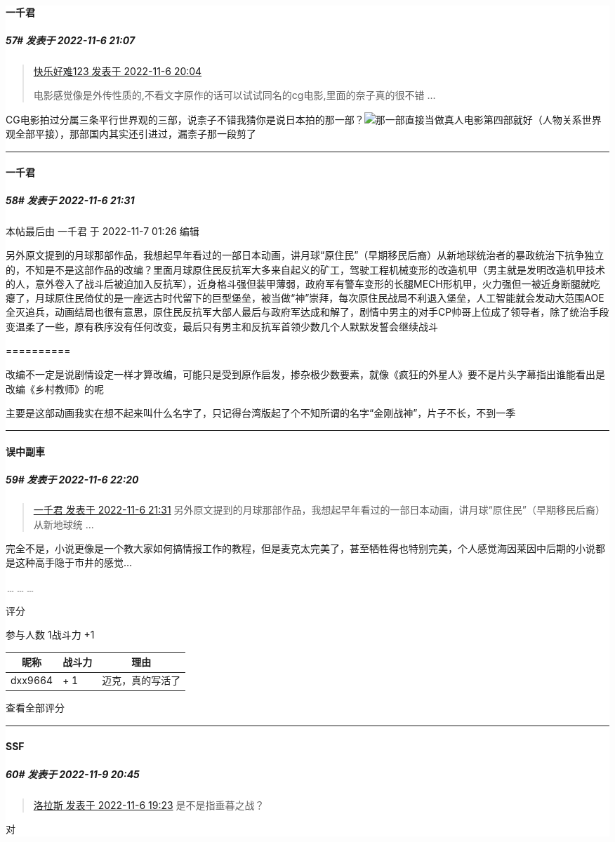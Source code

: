 ####  一千君  
##### 57#       发表于 2022-11-6 21:07

<blockquote><a href="httphttps://bbs.saraba1st.com/2b/forum.php?mod=redirect&amp;goto=findpost&amp;pid=58305908&amp;ptid=2103473" target="_blank">快乐好难123 发表于 2022-11-6 20:04</a>

电影感觉像是外传性质的,不看文字原作的话可以试试同名的cg电影,里面的奈子真的很不错 ...</blockquote>
CG电影拍过分属三条平行世界观的三部，说柰子不错我猜你是说日本拍的那一部？<img src="https://static.saraba1st.com/image/smiley/face2017/033.png" referrerpolicy="no-referrer">那一部直接当做真人电影第四部就好（人物关系世界观全部平接），那部国内其实还引进过，漏柰子那一段剪了

*****

####  一千君  
##### 58#       发表于 2022-11-6 21:31

 本帖最后由 一千君 于 2022-11-7 01:26 编辑 

另外原文提到的月球那部作品，我想起早年看过的一部日本动画，讲月球“原住民”（早期移民后裔）从新地球统治者的暴政统治下抗争独立的，不知是不是这部作品的改编？里面月球原住民反抗军大多来自起义的矿工，驾驶工程机械变形的改造机甲（男主就是发明改造机甲技术的人，意外卷入了战斗后被迫加入反抗军），近身格斗强但装甲薄弱，政府军有警车变形的长腿MECH形机甲，火力强但一被近身断腿就吃瘪了，月球原住民倚仗的是一座远古时代留下的巨型堡垒，被当做“神”崇拜，每次原住民战局不利退入堡垒，人工智能就会发动大范围AOE全灭追兵，动画结局也很有意思，原住民反抗军大部人最后与政府军达成和解了，剧情中男主的对手CP帅哥上位成了领导者，除了统治手段变温柔了一些，原有秩序没有任何改变，最后只有男主和反抗军首领少数几个人默默发誓会继续战斗

==========

改编不一定是说剧情设定一样才算改编，可能只是受到原作启发，掺杂极少数要素，就像《疯狂的外星人》要不是片头字幕指出谁能看出是改编《乡村教师》的呢

主要是这部动画我实在想不起来叫什么名字了，只记得台湾版起了个不知所谓的名字“金刚战神”，片子不长，不到一季

*****

####  误中副車  
##### 59#       发表于 2022-11-6 22:20

<blockquote><a href="httphttps://bbs.saraba1st.com/2b/forum.php?mod=redirect&amp;goto=findpost&amp;pid=58307810&amp;ptid=2103473" target="_blank">一千君 发表于 2022-11-6 21:31</a>
另外原文提到的月球那部作品，我想起早年看过的一部日本动画，讲月球“原住民”（早期移民后裔）从新地球统 ...</blockquote>
完全不是，小说更像是一个教大家如何搞情报工作的教程，但是麦克太完美了，甚至牺牲得也特别完美，个人感觉海因莱因中后期的小说都是这种高手隐于市井的感觉…

﹍﹍﹍

评分

 参与人数 1战斗力 +1

|昵称|战斗力|理由|
|----|---|---|
| dxx9664| + 1|迈克，真的写活了|

查看全部评分

*****

####  SSF  
##### 60#       发表于 2022-11-9 20:45

<blockquote><a href="httphttps://bbs.saraba1st.com/2b/forum.php?mod=redirect&amp;goto=findpost&amp;pid=58305034&amp;ptid=2103473" target="_blank">洛拉斯 发表于 2022-11-6 19:23</a>
是不是指垂暮之战？</blockquote>
对
